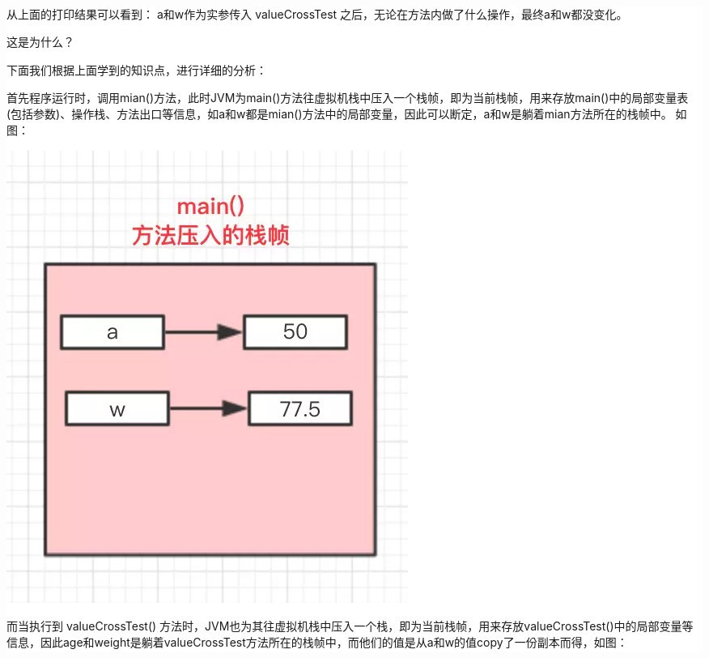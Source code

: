 从上面的打印结果可以看到：
a和w作为实参传入 valueCrossTest 之后，无论在方法内做了什么操作，最终a和w都没变化。

这是为什么？

下面我们根据上面学到的知识点，进行详细的分析：

首先程序运行时，调用mian()方法，此时JVM为main()方法往虚拟机栈中压入一个栈帧，即为当前栈帧，用来存放main()中的局部变量表(包括参数)、操作栈、方法出口等信息，如a和w都是mian()方法中的局部变量，因此可以断定，a和w是躺着mian方法所在的栈帧中。
如图：

![](.\Pictures\Java9.png)

而当执行到 valueCrossTest() 方法时，JVM也为其往虚拟机栈中压入一个栈，即为当前栈帧，用来存放valueCrossTest()中的局部变量等信息，因此age和weight是躺着valueCrossTest方法所在的栈帧中，而他们的值是从a和w的值copy了一份副本而得，如图：
